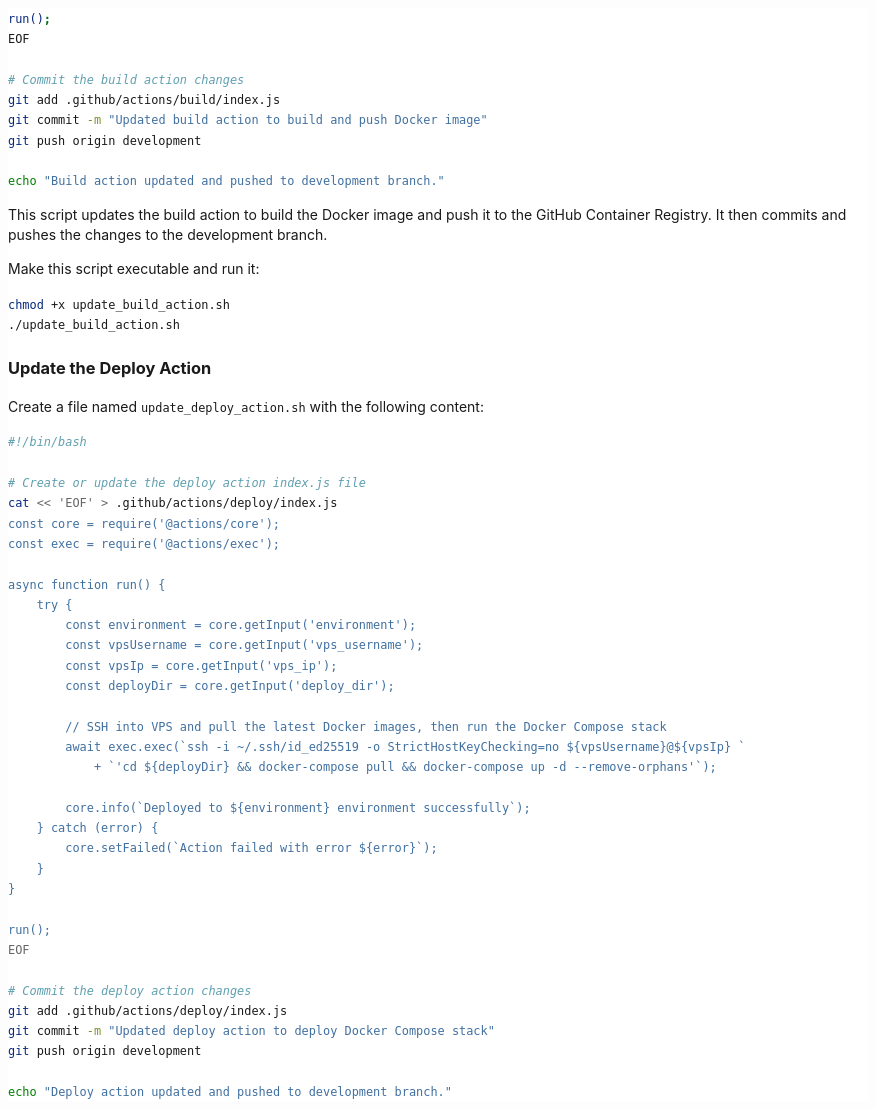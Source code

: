 ```sh
run();
EOF

# Commit the build action changes
git add .github/actions/build/index.js
git commit -m "Updated build action to build and push Docker image"
git push origin development

echo "Build action updated and pushed to development branch."
```

This script updates the build action to build the Docker image and push it to the GitHub Container Registry. It then commits and pushes the changes to the development branch.

Make this script executable and run it:

```sh
chmod +x update_build_action.sh
./update_build_action.sh
```

### Update the Deploy Action

Create a file named `update_deploy_action.sh` with the following content:

```sh
#!/bin/bash

# Create or update the deploy action index.js file
cat << 'EOF' > .github/actions/deploy/index.js
const core = require('@actions/core');
const exec = require('@actions/exec');

async function run() {
    try {
        const environment = core.getInput('environment');
        const vpsUsername = core.getInput('vps_username');
        const vpsIp = core.getInput('vps_ip');
        const deployDir = core.getInput('deploy_dir');

        // SSH into VPS and pull the latest Docker images, then run the Docker Compose stack
        await exec.exec(`ssh -i ~/.ssh/id_ed25519 -o StrictHostKeyChecking=no ${vpsUsername}@${vpsIp} `
            + `'cd ${deployDir} && docker-compose pull && docker-compose up -d --remove-orphans'`);
        
        core.info(`Deployed to ${environment} environment successfully`);
    } catch (error) {
        core.setFailed(`Action failed with error ${error}`);
    }
}

run();
EOF

# Commit the deploy action changes
git add .github/actions/deploy/index.js
git commit -m "Updated deploy action to deploy Docker Compose stack"
git push origin development

echo "Deploy action updated and pushed to development branch."
```

